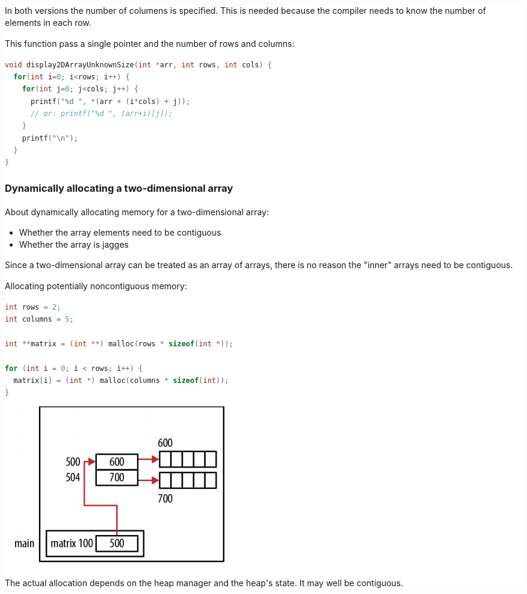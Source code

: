 In both versions the number of columens is specified. This is needed because the compiler needs to know the number of elements in each row.

This function pass a single pointer and the number of rows and columns:
```c
void display2DArrayUnknownSize(int *arr, int rows, int cols) {
  for(int i=0; i<rows; i++) {
    for(int j=0; j<cols; j++) {
      printf("%d ", *(arr + (i*cols) + j));
      // or: printf("%d ", (arr+i)[j]);
    }
    printf("\n");
  }
}
```

### Dynamically allocating a two-dimensional array

About dynamically allocating memory for a two-dimensional array:
- Whether the array elements need to be contiguous
- Whether the array is jagges

Since a two-dimensional array can be treated as an array of arrays, there is no reason the "inner" arrays need to be contiguous.

Allocating potentially noncontiguous memory:
```c
int rows = 2;
int columns = 5;

int **matrix = (int **) malloc(rows * sizeof(int *));

for (int i = 0; i < rows; i++) {
  matrix[i] = (int *) malloc(columns * sizeof(int));
}
```

![](./images/noncontiguous-allocation.png)

The actual allocation depends on the heap manager and the heap's state. It may well be contiguous.
